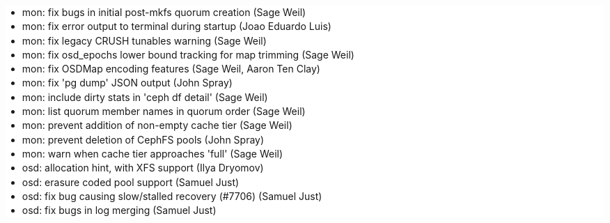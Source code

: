 -   mon: fix bugs in initial post-mkfs quorum creation (Sage Weil)
-   mon: fix error output to terminal during startup (Joao Eduardo Luis)
-   mon: fix legacy CRUSH tunables warning (Sage Weil)
-   mon: fix osd_epochs lower bound tracking for map trimming (Sage
    Weil)
-   mon: fix OSDMap encoding features (Sage Weil, Aaron Ten Clay)
-   mon: fix \'pg dump\' JSON output (John Spray)
-   mon: include dirty stats in \'ceph df detail\' (Sage Weil)
-   mon: list quorum member names in quorum order (Sage Weil)
-   mon: prevent addition of non-empty cache tier (Sage Weil)
-   mon: prevent deletion of CephFS pools (John Spray)
-   mon: warn when cache tier approaches \'full\' (Sage Weil)
-   osd: allocation hint, with XFS support (Ilya Dryomov)
-   osd: erasure coded pool support (Samuel Just)
-   osd: fix bug causing slow/stalled recovery (#7706) (Samuel Just)
-   osd: fix bugs in log merging (Samuel Just)
